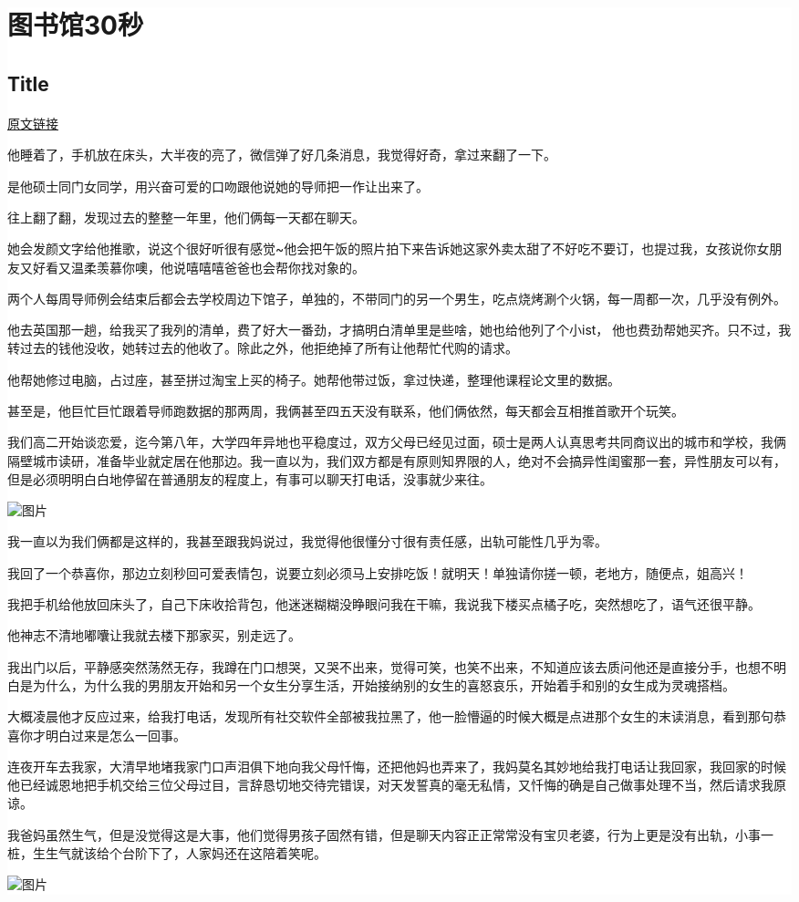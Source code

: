 # 图书馆30秒

## Title <Badge type="tip" text="^1.9.0" />

[原文链接](https://mp.weixin.qq.com/s/01TR3h8utChWOvGWAp7TYw)

他睡着了，手机放在床头，大半夜的亮了，微信弹了好几条消息，我觉得好奇，拿过来翻了一下。


是他硕士同门女同学，用兴奋可爱的口吻跟他说她的导师把一作让出来了。


往上翻了翻，发现过去的整整一年里，他们俩每一天都在聊天。


她会发颜文字给他推歌，说这个很好听很有感觉~他会把午饭的照片拍下来告诉她这家外卖太甜了不好吃不要订，也提过我，女孩说你女朋友又好看又温柔羡慕你噢，他说嘻嘻嘻爸爸也会帮你找对象的。


两个人每周导师例会结束后都会去学校周边下馆子，单独的，不带同门的另一个男生，吃点烧烤涮个火锅，每一周都一次，几乎没有例外。


他去英国那一趟，给我买了我列的清单，费了好大一番劲，才搞明白清单里是些啥，她也给他列了个小ist， 他也费劲帮她买齐。只不过，我转过去的钱他没收，她转过去的他收了。除此之外，他拒绝掉了所有让他帮忙代购的请求。


他帮她修过电脑，占过座，甚至拼过淘宝上买的椅子。她帮他带过饭，拿过快递，整理他课程论文里的数据。


甚至是，他巨忙巨忙跟着导师跑数据的那两周，我俩甚至四五天没有联系，他们俩依然，每天都会互相推首歌开个玩笑。


我们高二开始谈恋爱，迄今第八年，大学四年异地也平稳度过，双方父母已经见过面，硕士是两人认真思考共同商议出的城市和学校，我俩隔壁城市读研，准备毕业就定居在他那边。我一直以为，我们双方都是有原则知界限的人，绝对不会搞异性闺蜜那一套，异性朋友可以有，但是必须明明白白地停留在普通朋友的程度上，有事可以聊天打电话，没事就少来往。

![图片](/images/1.webp)

我一直以为我们俩都是这样的，我甚至跟我妈说过，我觉得他很懂分寸很有责任感，出轨可能性几乎为零。


我回了一个恭喜你，那边立刻秒回可爱表情包，说要立刻必须马上安排吃饭！就明天！单独请你搓一顿，老地方，随便点，姐高兴！


我把手机给他放回床头了，自己下床收拾背包，他迷迷糊糊没睁眼问我在干嘛，我说我下楼买点橘子吃，突然想吃了，语气还很平静。


他神志不清地嘟囔让我就去楼下那家买，别走远了。


我出门以后，平静感突然荡然无存，我蹲在门口想哭，又哭不出来，觉得可笑，也笑不出来，不知道应该去质问他还是直接分手，也想不明白是为什么，为什么我的男朋友开始和另一个女生分享生活，开始接纳别的女生的喜怒哀乐，开始着手和别的女生成为灵魂搭档。


大概凌晨他才反应过来，给我打电话，发现所有社交软件全部被我拉黑了，他一脸懵逼的时候大概是点进那个女生的末读消息，看到那句恭喜你才明白过来是怎么一回事。



连夜开车去我家，大清早地堵我家门口声泪俱下地向我父母忏悔，还把他妈也弄来了，我妈莫名其妙地给我打电话让我回家，我回家的时候他已经诚恩地把手机交给三位父母过目，言辞恳切地交待完错误，对天发誓真的毫无私情，又忏悔的确是自己做事处理不当，然后请求我原谅。


我爸妈虽然生气，但是没觉得这是大事，他们觉得男孩子固然有错，但是聊天内容正正常常没有宝贝老婆，行为上更是没有出轨，小事一桩，生生气就该给个台阶下了，人家妈还在这陪着笑呢。

![图片](/images/2.webp)
